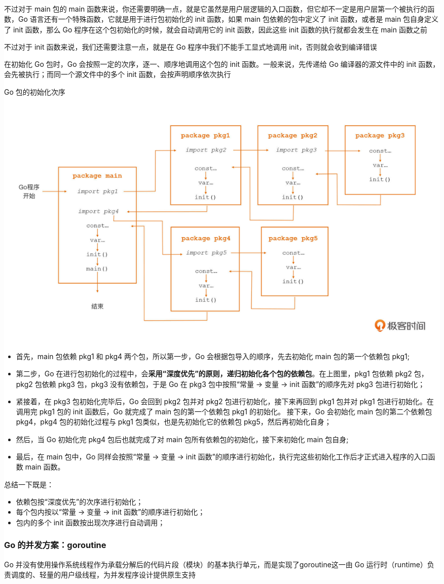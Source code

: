 不过对于 main 包的 main 函数来说，你还需要明确一点，就是它虽然是用户层逻辑的入口函数，但它却不一定是用户层第一个被执行的函数，Go 语言还有一个特殊函数，它就是用于进行包初始化的 init 函数，如果 main 包依赖的包中定义了 init 函数，或者是 main 包自身定义了 init 函数，那么 Go 程序在这个包初始化的时候，就会自动调用它的 init 函数，因此这些 init 函数的执行就都会发生在 main 函数之前

不过对于 init 函数来说，我们还需要注意一点，就是在 Go 程序中我们不能手工显式地调用 init，否则就会收到编译错误

在初始化 Go 包时，Go 会按照一定的次序，逐一、顺序地调用这个包的 init 函数。一般来说，先传递给 Go 编译器的源文件中的 init 函数，会先被执行；而同一个源文件中的多个 init 函数，会按声明顺序依次执行

 Go 包的初始化次序

![go-package-init-order](https://github.com/xiaoyuge/Tech-Notes/blob/main/Go/Go/resources/go-package-init-order.jpg)

- 首先，main 包依赖 pkg1 和 pkg4 两个包，所以第一步，Go 会根据包导入的顺序，先去初始化 main 包的第一个依赖包 pkg1;

- 第二步，Go 在进行包初始化的过程中，会**采用“深度优先”的原则，递归初始化各个包的依赖包**。在上图里，pkg1 包依赖 pkg2 包，pkg2 包依赖 pkg3 包，pkg3 没有依赖包，于是 Go 在 pkg3 包中按照“常量 -> 变量 -> init 函数”的顺序先对 pkg3 包进行初始化；

- 紧接着，在 pkg3 包初始化完毕后，Go 会回到 pkg2 包并对 pkg2 包进行初始化，接下来再回到 pkg1 包并对 pkg1 包进行初始化。在调用完 pkg1 包的 init 函数后，Go 就完成了 main 包的第一个依赖包 pkg1 的初始化。
接下来，Go 会初始化 main 包的第二个依赖包 pkg4，pkg4 包的初始化过程与 pkg1 包类似，也是先初始化它的依赖包 pkg5，然后再初始化自身；

- 然后，当 Go 初始化完 pkg4 包后也就完成了对 main 包所有依赖包的初始化，接下来初始化 main 包自身;

- 最后，在 main 包中，Go 同样会按照“常量 -> 变量 -> init 函数”的顺序进行初始化，执行完这些初始化工作后才正式进入程序的入口函数 main 函数。

总结一下既是：
* 依赖包按“深度优先”的次序进行初始化；
* 每个包内按以“常量 -> 变量 -> init 函数”的顺序进行初始化；
* 包内的多个 init 函数按出现次序进行自动调用；

### **Go 的并发方案：goroutine**
Go 并没有使用操作系统线程作为承载分解后的代码片段（模块）的基本执行单元，而是实现了goroutine这一由 Go 运行时（runtime）负责调度的、轻量的用户级线程，为并发程序设计提供原生支持

